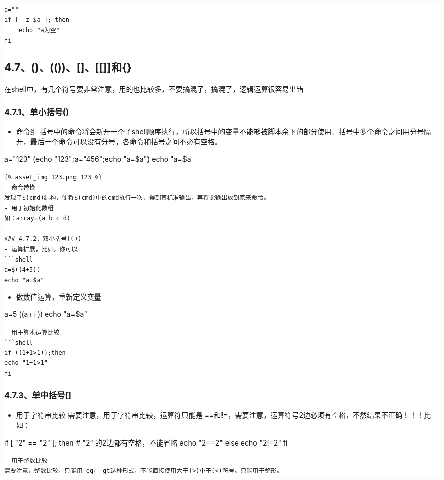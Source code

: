 ```shell
a=""
if [ -z $a ]; then
	echo "a为空"
fi
```
## 4.7、()、(())、[]、[[]]和{}
在shell中，有几个符号要非常注意，用的也比较多，不要搞混了，搞混了，逻辑运算很容易出错
### 4.7.1、单小括号()
- 命令组
  括号中的命令将会新开一个子shell顺序执行，所以括号中的变量不能够被脚本余下的部分使用。括号中多个命令之间用分号隔开，最后一个命令可以没有分号，各命令和括号之间不必有空格。
  ```shell
a="123"
(echo "123";a="456";echo "a=$a")
echo "a=$a
  ```
  {% asset_img 123.png 123 %}
- 命令替换
  发现了$(cmd)结构，便将$(cmd)中的cmd执行一次，得到其标准输出，再将此输出放到原来命令。
- 用于初始化数组
  如：array=(a b c d)

### 4.7.2、双小括号(())
- 运算扩展，比如，你可以
  ```shell
a=$((4+5)) 
echo "a=$a"
  ```
- 做数值运算，重新定义变量
  ```shell
a=5
((a++))
echo "a=$a"
  ```
- 用于算术运算比较
  ```shell
if ((1+1>1));then
  echo "1+1>1"
fi
  ```
### 4.7.3、单中括号[]
- 用于字符串比较
  需要注意，用于字符串比较，运算符只能是 ==和!=，需要注意，运算符号2边必须有空格，不然结果不正确！！！比如：
  ```shell
if [ "2" == "2" ]; then # "2" 的2边都有空格，不能省略
	echo "2==2"
else
	echo "2!=2"
fi
  ```
- 用于整数比较
  需要注意，整数比较，只能用-eq，-gt这种形式，不能直接使用大于(>)小于(<)符号。只能用于整形。
